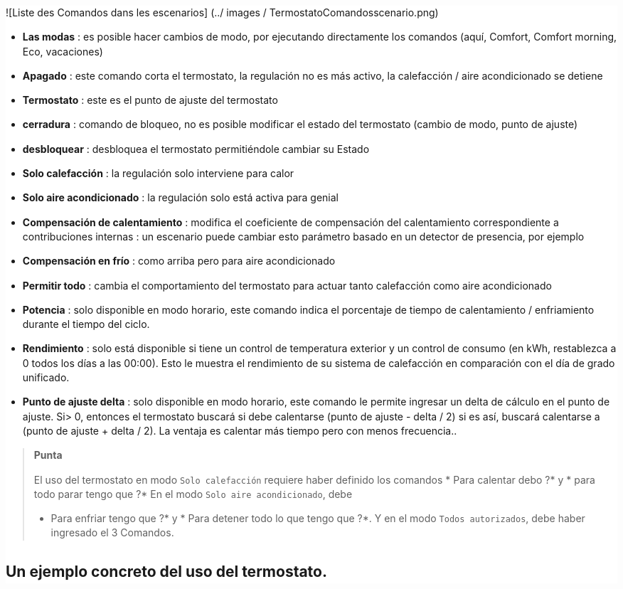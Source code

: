 ![Liste des Comandos dans les
escenarios] (../ images / TermostatoComandosscenario.png)

-   **Las modas** : es posible hacer cambios de modo, por
    ejecutando directamente los comandos (aquí, Comfort, Comfort morning,
    Eco, vacaciones)

-   **Apagado** : este comando corta el termostato, la regulación no es
    más activo, la calefacción / aire acondicionado se detiene

-   **Termostato** : este es el punto de ajuste del termostato

-   **cerradura** : comando de bloqueo, no es posible
    modificar el estado del termostato (cambio de modo, punto de ajuste)

-   **desbloquear** : desbloquea el termostato permitiéndole cambiar su
    Estado

-   **Solo calefacción** : la regulación solo interviene para
    calor

-   **Solo aire acondicionado** : la regulación solo está activa para
    genial

-   **Compensación de calentamiento** : modifica el coeficiente de compensación del calentamiento
    correspondiente a contribuciones internas : un escenario puede cambiar esto
    parámetro basado en un detector de presencia, por ejemplo

-   **Compensación en frío** : como arriba pero para aire acondicionado

-   **Permitir todo** : cambia el comportamiento del termostato para actuar
    tanto calefacción como aire acondicionado

-   **Potencia** : solo disponible en modo horario, este comando indica el porcentaje de tiempo de calentamiento / enfriamiento durante el tiempo del ciclo.

-   **Rendimiento** : solo está disponible si tiene un control de temperatura exterior y un control de consumo (en kWh, restablezca a 0 todos los días a las 00:00). Esto le muestra el rendimiento de su sistema de calefacción en comparación con el día de grado unificado.

-   **Punto de ajuste delta** : solo disponible en modo horario, este comando le permite ingresar un delta de cálculo en el punto de ajuste. Si> 0, entonces el termostato buscará si debe calentarse (punto de ajuste - delta / 2) si es así, buscará calentarse a (punto de ajuste + delta / 2). La ventaja es calentar más tiempo pero con menos frecuencia..

> **Punta**
>
> El uso del termostato en modo `Solo calefacción` requiere
> haber definido los comandos * Para calentar debo ?* y * para todo
> parar tengo que ?* En el modo `Solo aire acondicionado`, debe
> * Para enfriar tengo que ?* y * Para detener todo lo que tengo que ?*.
> Y en el modo `Todos autorizados`, debe haber ingresado el 3
> Comandos.

Un ejemplo concreto del uso del termostato.
----------------------------------------------
